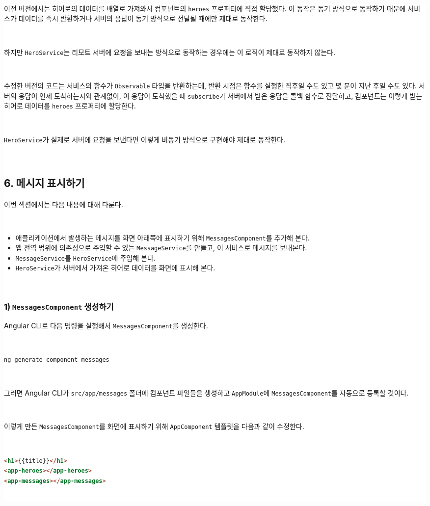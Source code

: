 이전 버전에서는 히어로의 데이터를 배열로 가져와서 컴포넌트의 `heroes` 프로퍼티에 직접 할당했다. 이 동작은 동기 방식으로 동작하기 때문에 서비스가 데이터를 즉시 반환하거나 서버의 응답이 동기 방식으로 전달될 때에만 제대로 동작한다.

<br/>

하지만 `HeroService`는 리모트 서버에 요청을 보내는 방식으로 동작하는 경우에는 이 로직이 제대로 동작하지 않는다.

<br/>

수정한 버전의 코드는 서비스의 함수가 `Observable` 타입을 반환하는데, 반환 시점은 함수를 실행한 직후일 수도 있고 몇 분이 지난 후일 수도 있다. 서버의 응답이 언제 도착하는지와 관계없이, 이 응답이 도착했을 때 `subscribe`가 서버에서 받은 응답을 콜백 함수로 전달하고, 컴포넌트는 이렇게 받는 히어로 데이터를 `heroes` 프로퍼티에 할당한다.

<br/>

`HeroService`가 실제로 서버에 요청을 보낸다면 이렇게 비동기 방식으로 구현해야 제대로 동작한다.

<br/>

## 6. 메시지 표시하기

이번 섹션에서는 다음 내용에 대해 다룬다.

<br/>

- 애플리케이션에서 발생하는 메시지를 화면 아래쪽에 표시하기 위해 `MessagesComponent`를 추가해 본다.
- 앱 전역 범위에 의존성으로 주입할 수 있는 `MessageService`를 만들고, 이 서비스로 메시지를 보내본다.
- `MessageService`를 `HeroService`에 주입해 본다.
- `HeroService`가 서버에서 가져온 히어로 데이터를 화면에 표시해 본다.

<br/>

### 1) `MessagesComponent` 생성하기

Angular CLI로 다음 명령을 실행해서 `MessagesComponent`를 생성한다.

<br/>

```shell
ng generate component messages
```

<br/>

그러면 Angular CLI가 `src/app/messages` 폴더에 컴포넌트 파일들을 생성하고 `AppModule`에 `MessagesComponent`를 자동으로 등록할 것이다.

<br/>

이렇게 만든 `MessagesComponent`를 화면에 표시하기 위해 `AppComponent` 템플릿을 다음과 같이 수정한다.

<br/>

```html title="src/app/app.component.html"
<h1>{{title}}</h1>
<app-heroes></app-heroes>
<app-messages></app-messages>
```

<br/>
